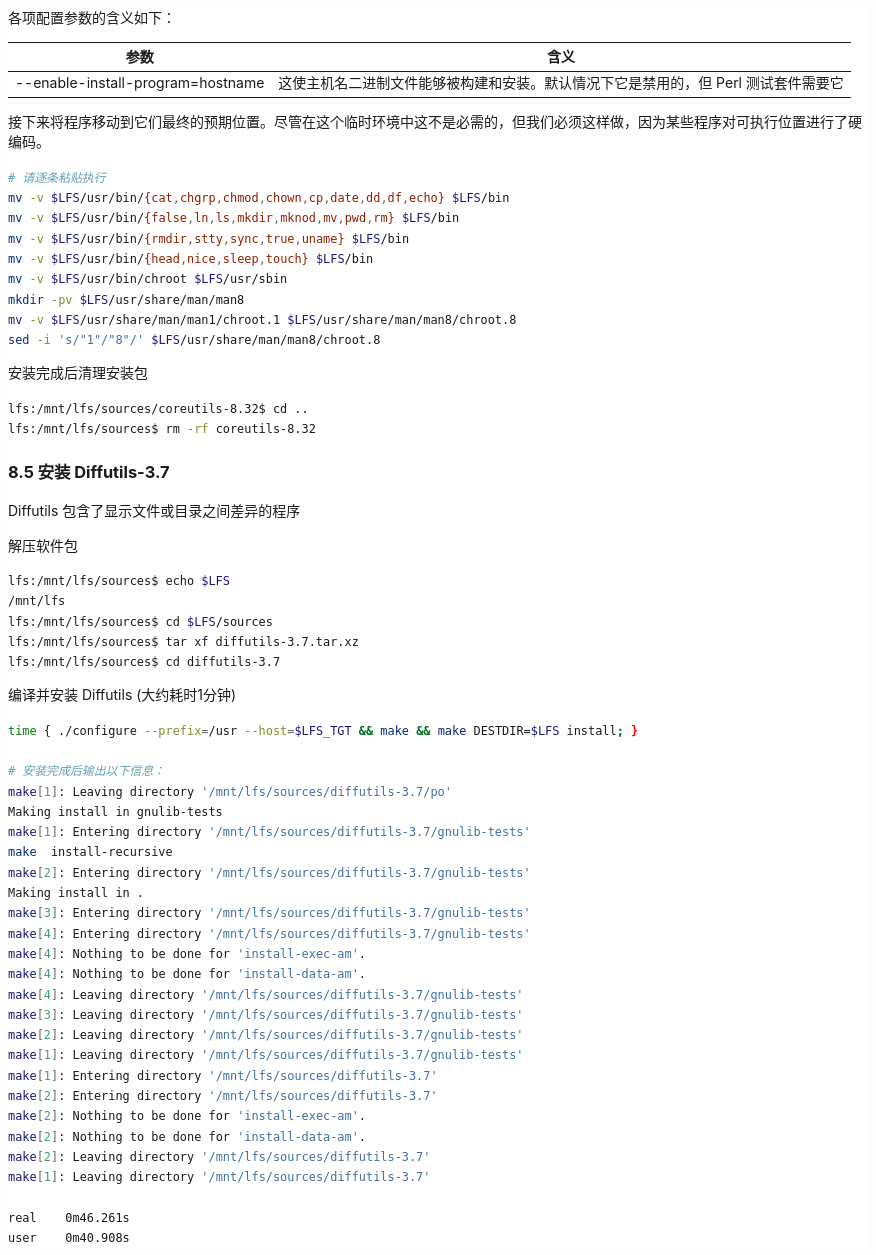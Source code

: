 各项配置参数的含义如下：

| 参数 | 含义 |
|-----|------|
| --enable-install-program=hostname | 这使主机名二进制文件能够被构建和安装。默认情况下它是禁用的，但 Perl 测试套件需要它 |

接下来将程序移动到它们最终的预期位置。尽管在这个临时环境中这不是必需的，但我们必须这样做，因为某些程序对可执行位置进行了硬编码。

```sh
# 请逐条粘贴执行
mv -v $LFS/usr/bin/{cat,chgrp,chmod,chown,cp,date,dd,df,echo} $LFS/bin
mv -v $LFS/usr/bin/{false,ln,ls,mkdir,mknod,mv,pwd,rm} $LFS/bin
mv -v $LFS/usr/bin/{rmdir,stty,sync,true,uname} $LFS/bin
mv -v $LFS/usr/bin/{head,nice,sleep,touch} $LFS/bin
mv -v $LFS/usr/bin/chroot $LFS/usr/sbin
mkdir -pv $LFS/usr/share/man/man8
mv -v $LFS/usr/share/man/man1/chroot.1 $LFS/usr/share/man/man8/chroot.8
sed -i 's/"1"/"8"/' $LFS/usr/share/man/man8/chroot.8
```

安装完成后清理安装包

```sh
lfs:/mnt/lfs/sources/coreutils-8.32$ cd ..
lfs:/mnt/lfs/sources$ rm -rf coreutils-8.32
```

### 8.5 安装 Diffutils-3.7

Diffutils 包含了显示文件或目录之间差异的程序

解压软件包

```sh
lfs:/mnt/lfs/sources$ echo $LFS
/mnt/lfs
lfs:/mnt/lfs/sources$ cd $LFS/sources
lfs:/mnt/lfs/sources$ tar xf diffutils-3.7.tar.xz 
lfs:/mnt/lfs/sources$ cd diffutils-3.7
```

编译并安装 Diffutils (大约耗时1分钟)

```sh
time { ./configure --prefix=/usr --host=$LFS_TGT && make && make DESTDIR=$LFS install; }

# 安装完成后输出以下信息：
make[1]: Leaving directory '/mnt/lfs/sources/diffutils-3.7/po'
Making install in gnulib-tests
make[1]: Entering directory '/mnt/lfs/sources/diffutils-3.7/gnulib-tests'
make  install-recursive
make[2]: Entering directory '/mnt/lfs/sources/diffutils-3.7/gnulib-tests'
Making install in .
make[3]: Entering directory '/mnt/lfs/sources/diffutils-3.7/gnulib-tests'
make[4]: Entering directory '/mnt/lfs/sources/diffutils-3.7/gnulib-tests'
make[4]: Nothing to be done for 'install-exec-am'.
make[4]: Nothing to be done for 'install-data-am'.
make[4]: Leaving directory '/mnt/lfs/sources/diffutils-3.7/gnulib-tests'
make[3]: Leaving directory '/mnt/lfs/sources/diffutils-3.7/gnulib-tests'
make[2]: Leaving directory '/mnt/lfs/sources/diffutils-3.7/gnulib-tests'
make[1]: Leaving directory '/mnt/lfs/sources/diffutils-3.7/gnulib-tests'
make[1]: Entering directory '/mnt/lfs/sources/diffutils-3.7'
make[2]: Entering directory '/mnt/lfs/sources/diffutils-3.7'
make[2]: Nothing to be done for 'install-exec-am'.
make[2]: Nothing to be done for 'install-data-am'.
make[2]: Leaving directory '/mnt/lfs/sources/diffutils-3.7'
make[1]: Leaving directory '/mnt/lfs/sources/diffutils-3.7'

real    0m46.261s
user    0m40.908s
```